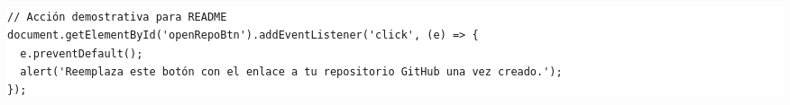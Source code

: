     // Acción demostrativa para README
    document.getElementById('openRepoBtn').addEventListener('click', (e) => {
      e.preventDefault();
      alert('Reemplaza este botón con el enlace a tu repositorio GitHub una vez creado.');
    });
  </script>
</body>
</html>
